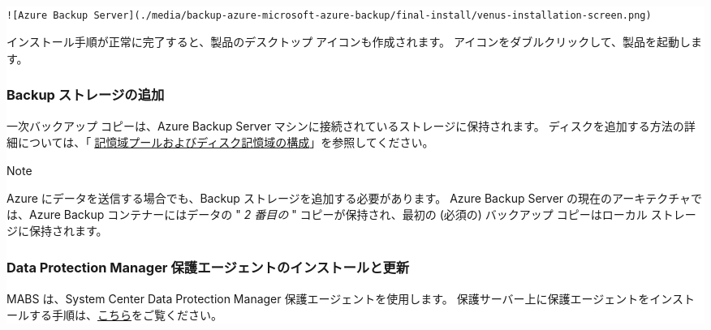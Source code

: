     ![Azure Backup Server](./media/backup-azure-microsoft-azure-backup/final-install/venus-installation-screen.png)

インストール手順が正常に完了すると、製品のデスクトップ アイコンも作成されます。 アイコンをダブルクリックして、製品を起動します。

### <a name="add-backup-storage"></a>Backup ストレージの追加
一次バックアップ コピーは、Azure Backup Server マシンに接続されているストレージに保持されます。 ディスクを追加する方法の詳細については、「 [記憶域プールおよびディスク記憶域の構成](https://docs.microsoft.com/azure/backup/backup-mabs-add-storage)」を参照してください。

> [!NOTE]
> Azure にデータを送信する場合でも、Backup ストレージを追加する必要があります。 Azure Backup Server の現在のアーキテクチャでは、Azure Backup コンテナーにはデータの " *2 番目の* " コピーが保持され、最初の (必須の) バックアップ コピーはローカル ストレージに保持されます。
>
>

### <a name="install-and-update-the-data-protection-manager-protection-agent"></a>Data Protection Manager 保護エージェントのインストールと更新

MABS は、System Center Data Protection Manager 保護エージェントを使用します。 保護サーバー上に保護エージェントをインストールする手順は、[こちら](https://docs.microsoft.com/system-center/dpm/deploy-dpm-protection-agent?view=sc-dpm-1807)をご覧ください。
